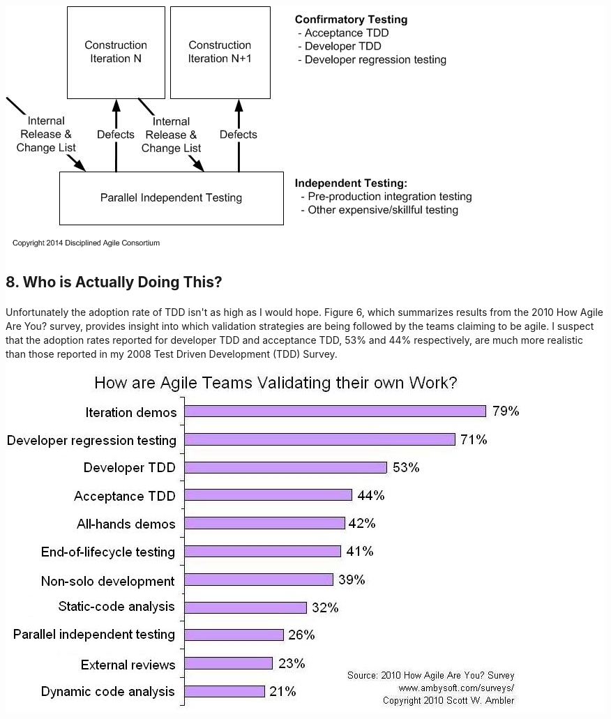![](intro-tdd-05.jpg)

## 8. Who is Actually Doing This?

Unfortunately the adoption rate of TDD isn't as high as I would hope.  Figure 6, which summarizes results from the 2010 How Agile Are You? survey, provides insight into which validation strategies are being followed by the teams claiming to be agile. I suspect that the adoption rates reported for developer TDD and acceptance TDD, 53% and 44% respectively, are much more realistic than those reported in my 2008 Test Driven Development (TDD) Survey.

![](intro-tdd-06.jpg)
